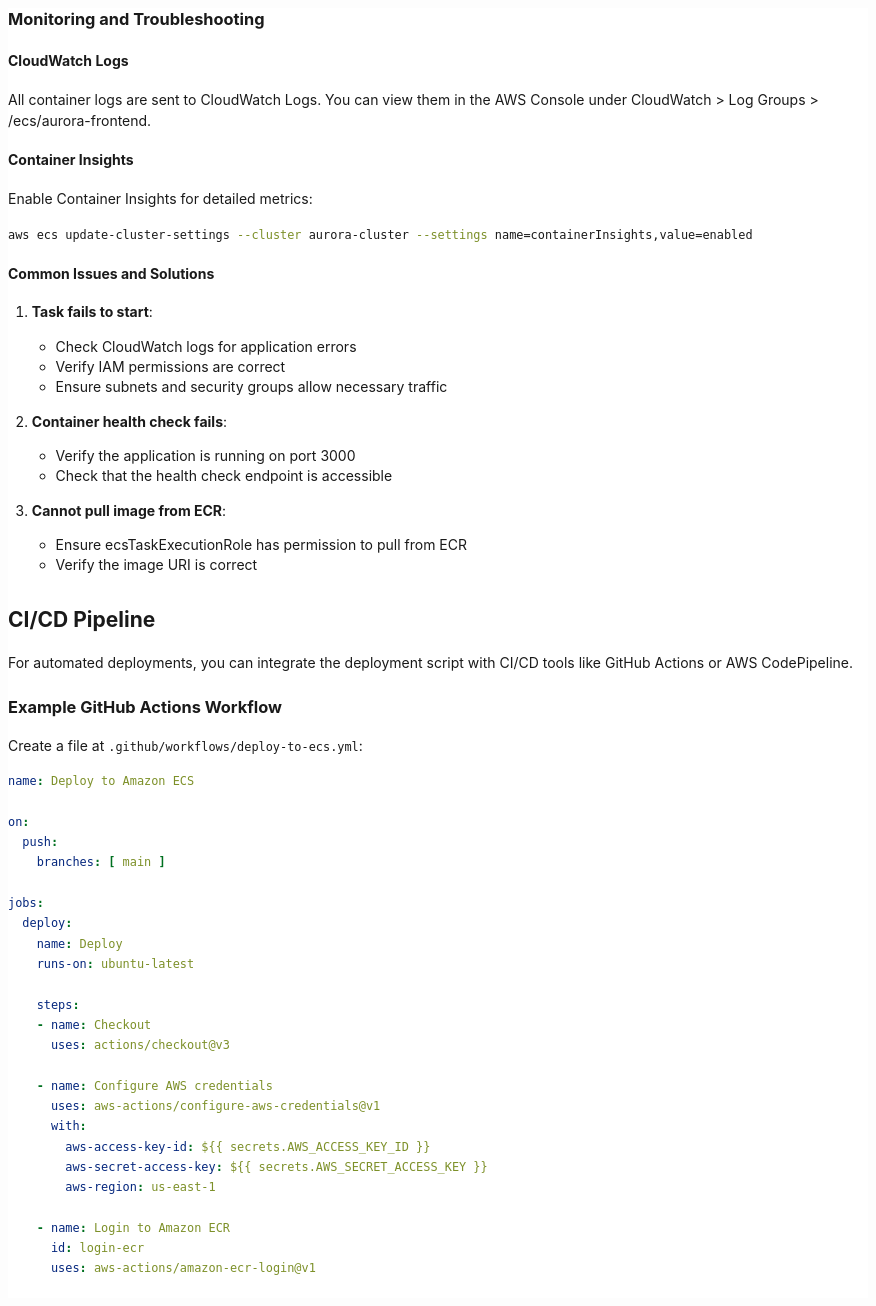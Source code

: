 ### Monitoring and Troubleshooting

#### CloudWatch Logs

All container logs are sent to CloudWatch Logs. You can view them in the AWS Console under CloudWatch > Log Groups > /ecs/aurora-frontend.

#### Container Insights

Enable Container Insights for detailed metrics:

```bash
aws ecs update-cluster-settings --cluster aurora-cluster --settings name=containerInsights,value=enabled
```

#### Common Issues and Solutions

1. **Task fails to start**:
   - Check CloudWatch logs for application errors
   - Verify IAM permissions are correct
   - Ensure subnets and security groups allow necessary traffic

2. **Container health check fails**:
   - Verify the application is running on port 3000
   - Check that the health check endpoint is accessible

3. **Cannot pull image from ECR**:
   - Ensure ecsTaskExecutionRole has permission to pull from ECR
   - Verify the image URI is correct

## CI/CD Pipeline

For automated deployments, you can integrate the deployment script with CI/CD tools like GitHub Actions or AWS CodePipeline.

### Example GitHub Actions Workflow

Create a file at `.github/workflows/deploy-to-ecs.yml`:

```yaml
name: Deploy to Amazon ECS

on:
  push:
    branches: [ main ]

jobs:
  deploy:
    name: Deploy
    runs-on: ubuntu-latest
    
    steps:
    - name: Checkout
      uses: actions/checkout@v3
      
    - name: Configure AWS credentials
      uses: aws-actions/configure-aws-credentials@v1
      with:
        aws-access-key-id: ${{ secrets.AWS_ACCESS_KEY_ID }}
        aws-secret-access-key: ${{ secrets.AWS_SECRET_ACCESS_KEY }}
        aws-region: us-east-1
        
    - name: Login to Amazon ECR
      id: login-ecr
      uses: aws-actions/amazon-ecr-login@v1
      
```